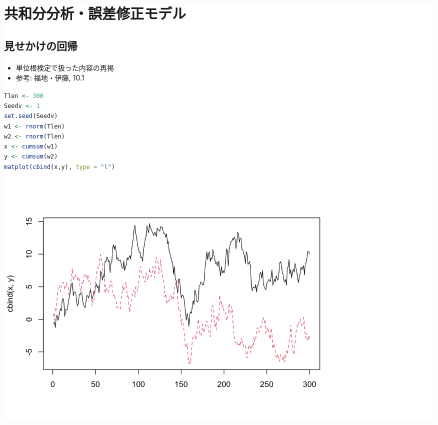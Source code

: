 # 共和分分析・誤差修正モデル

## 見せかけの回帰
- 単位根検定で扱った内容の再掲
- 参考: 福地・伊藤, 10.1


```r
Tlen <- 300
Seedv <- 1
set.seed(Seedv)
w1 <- rnorm(Tlen)
w2 <- rnorm(Tlen)
x <- cumsum(w1)
y <- cumsum(w2)
matplot(cbind(x,y), type = "l")
```

<img src="095-coint_files/figure-html/spur_reg_15-1.png" width="672" />
